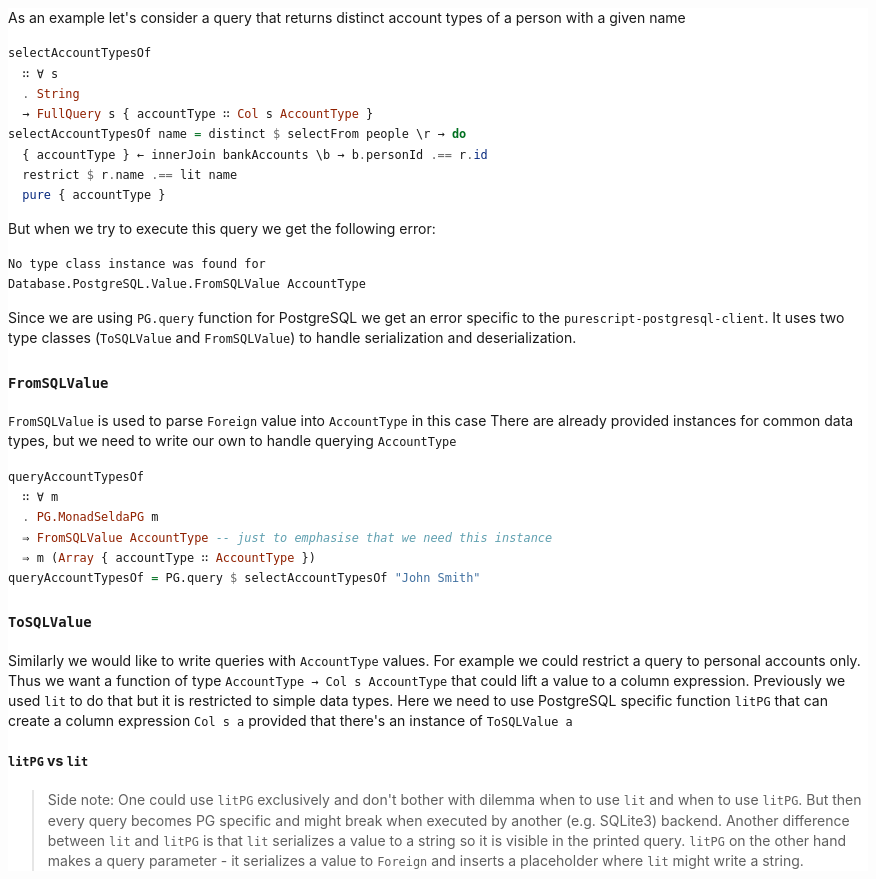 As an example let's consider a query that returns distinct account types of 
a person with a given name

```purescript
selectAccountTypesOf
  ∷ ∀ s
  . String
  → FullQuery s { accountType ∷ Col s AccountType }
selectAccountTypesOf name = distinct $ selectFrom people \r → do
  { accountType } ← innerJoin bankAccounts \b → b.personId .== r.id
  restrict $ r.name .== lit name
  pure { accountType }
```

But when we try to execute this query we get the following error:

  ```
  No type class instance was found for
  Database.PostgreSQL.Value.FromSQLValue AccountType
  ```

Since we are using `PG.query` function for PostgreSQL we get an
error specific to the `purescript-postgresql-client`.
It uses two type classes (`ToSQLValue` and `FromSQLValue`) to
handle serialization and deserialization.

### `FromSQLValue`

`FromSQLValue` is used to parse `Foreign` value into `AccountType` in this case
There are already provided instances for common data types, but we need to
write our own to handle querying `AccountType` 

```purescript
queryAccountTypesOf
  ∷ ∀ m
  . PG.MonadSeldaPG m
  ⇒ FromSQLValue AccountType -- just to emphasise that we need this instance
  ⇒ m (Array { accountType ∷ AccountType })
queryAccountTypesOf = PG.query $ selectAccountTypesOf "John Smith"
```

### `ToSQLValue`

Similarly we would like to write queries with `AccountType` values.
For example we could restrict a query to personal accounts only.
Thus we want a function of type `AccountType → Col s AccountType` that could
lift a value to a column expression.
Previously we used `lit` to do that but it is restricted to simple data types.
Here we need to use PostgreSQL specific function `litPG` that can create
a column expression `Col s a` provided that there's an instance of `ToSQLValue a`

#### `litPG` vs `lit`

> Side note: One could use `litPG` exclusively and don't bother with dilemma when to use `lit` and when to use `litPG`.
> But then every query becomes PG specific and might break when executed by another (e.g. SQLite3) backend.
> Another difference between `lit` and `litPG` is that `lit` serializes a value to a string so it is visible in the printed query.
> `litPG` on the other hand makes a query parameter - it serializes a value to `Foreign` and inserts a placeholder where `lit` might write a string.
